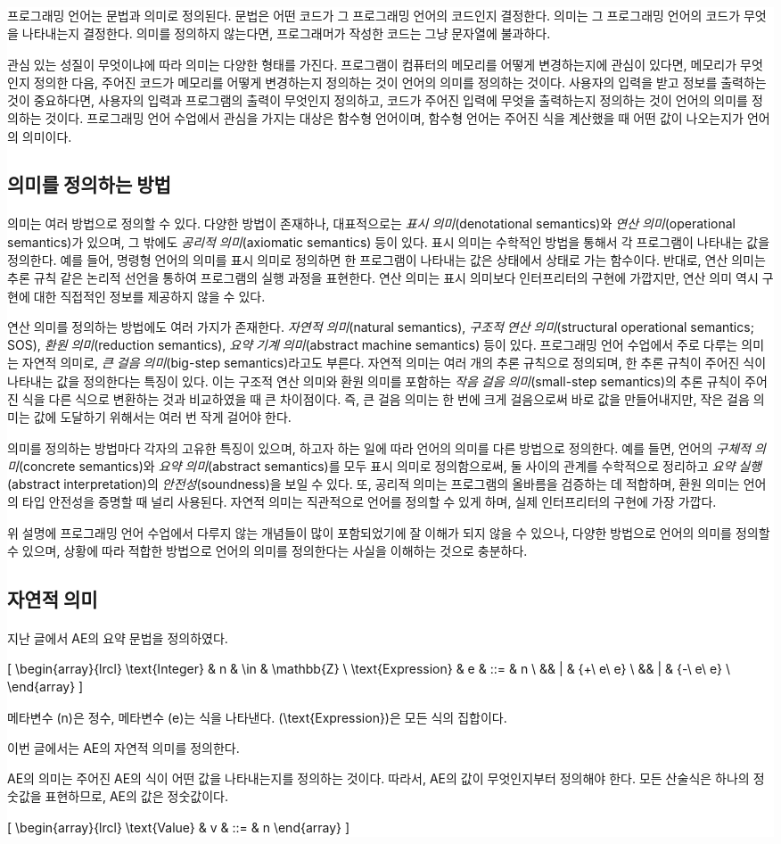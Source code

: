 프로그래밍 언어는 문법과 의미로 정의된다. 문법은 어떤 코드가 그 프로그래밍 언어의 코드인지 결정한다. 의미는 그 프로그래밍 언어의 코드가 무엇을 나타내는지 결정한다. 의미를 정의하지 않는다면, 프로그래머가 작성한 코드는 그냥 문자열에 불과하다.

관심 있는 성질이 무엇이냐에 따라 의미는 다양한 형태를 가진다. 프로그램이 컴퓨터의 메모리를 어떻게 변경하는지에 관심이 있다면, 메모리가 무엇인지 정의한 다음, 주어진 코드가 메모리를 어떻게 변경하는지 정의하는 것이 언어의 의미를 정의하는 것이다. 사용자의 입력을 받고 정보를 출력하는 것이 중요하다면, 사용자의 입력과 프로그램의 출력이 무엇인지 정의하고, 코드가 주어진 입력에 무엇을 출력하는지 정의하는 것이 언어의 의미를 정의하는 것이다. 프로그래밍 언어 수업에서 관심을 가지는 대상은 함수형 언어이며, 함수형 언어는 주어진 식을 계산했을 때 어떤 값이 나오는지가 언어의 의미이다.

## 의미를 정의하는 방법

의미는 여러 방법으로 정의할 수 있다. 다양한 방법이 존재하나, 대표적으로는 *표시 의미*(denotational semantics)와 *연산 의미*(operational semantics)가 있으며, 그 밖에도 *공리적 의미*(axiomatic semantics) 등이 있다. 표시 의미는 수학적인 방법을 통해서 각 프로그램이 나타내는 값을 정의한다. 예를 들어, 명령형 언어의 의미를 표시 의미로 정의하면 한 프로그램이 나타내는 값은 상태에서 상태로 가는 함수이다. 반대로, 연산 의미는 추론 규칙 같은 논리적 선언을 통하여 프로그램의 실행 과정을 표현한다. 연산 의미는 표시 의미보다 인터프리터의 구현에 가깝지만, 연산 의미 역시 구현에 대한 직접적인 정보를 제공하지 않을 수 있다.

연산 의미를 정의하는 방법에도 여러 가지가 존재한다. *자연적 의미*(natural semantics), *구조적 연산 의미*(structural operational semantics; SOS), *환원 의미*(reduction semantics), *요약 기계 의미*(abstract machine semantics) 등이 있다. 프로그래밍 언어 수업에서 주로 다루는 의미는 자연적 의미로, *큰 걸음 의미*(big-step semantics)라고도 부른다. 자연적 의미는 여러 개의 추론 규칙으로 정의되며, 한 추론 규칙이 주어진 식이 나타내는 값을 정의한다는 특징이 있다. 이는 구조적 연산 의미와 환원 의미를 포함하는 *작음 걸음 의미*(small-step semantics)의 추론 규칙이 주어진 식을 다른 식으로 변환하는 것과 비교하였을 때 큰 차이점이다. 즉, 큰 걸음 의미는 한 번에 크게 걸음으로써 바로 값을 만들어내지만, 작은 걸음 의미는 값에 도달하기 위해서는 여러 번 작게 걸어야 한다.

의미를 정의하는 방법마다 각자의 고유한 특징이 있으며, 하고자 하는 일에 따라 언어의 의미를 다른 방법으로 정의한다. 예를 들면, 언어의 *구체적 의미*(concrete semantics)와 *요약 의미*(abstract semantics)를 모두 표시 의미로 정의함으로써, 둘 사이의 관계를 수학적으로 정리하고 *요약 실행*(abstract interpretation)의 *안전성*(soundness)을 보일 수 있다. 또, 공리적 의미는 프로그램의 올바름을 검증하는 데 적합하며, 환원 의미는 언어의 타입 안전성을 증명할 때 널리 사용된다. 자연적 의미는 직관적으로 언어를 정의할 수 있게 하며, 실제 인터프리터의 구현에 가장 가깝다.

위 설명에 프로그래밍 언어 수업에서 다루지 않는 개념들이 많이 포함되었기에 잘 이해가 되지 않을 수 있으나, 다양한 방법으로 언어의 의미를 정의할 수 있으며, 상황에 따라 적합한 방법으로 언어의 의미를 정의한다는 사실을 이해하는 것으로 충분하다.

## 자연적 의미

지난 글에서 AE의 요약 문법을 정의하였다.

\[
\begin{array}{lrcl}
\text{Integer} & n & \in & \mathbb{Z} \\
\text{Expression} & e & ::= & n \\
&& | & \{+\ e\ e\} \\
&& | & \{-\ e\ e\} \\
\end{array}
\]

메타변수 \(n\)은 정수, 메타변수 \(e\)는 식을 나타낸다. \(\text{Expression}\)은 모든 식의 집합이다.

이번 글에서는 AE의 자연적 의미를 정의한다.

AE의 의미는 주어진 AE의 식이 어떤 값을 나타내는지를 정의하는 것이다. 따라서, AE의 값이 무엇인지부터 정의해야 한다. 모든 산술식은 하나의 정숫값을 표현하므로, AE의 값은 정숫값이다.

\[
\begin{array}{lrcl}
\text{Value} & v & ::= & n
\end{array}
\]
